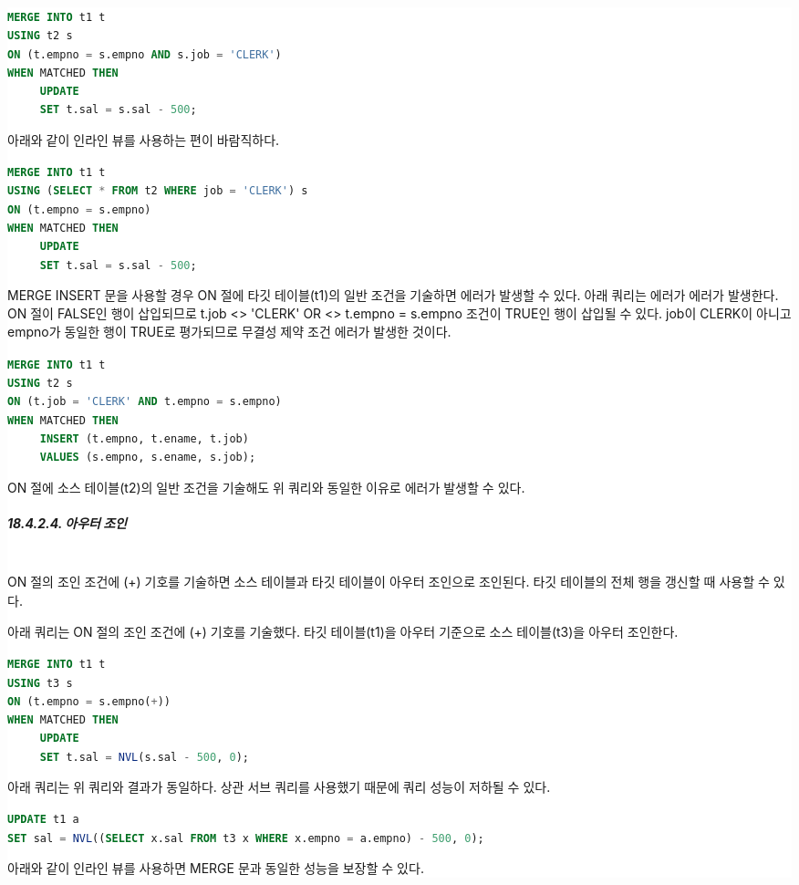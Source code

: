 ```sql
MERGE INTO t1 t
USING t2 s
ON (t.empno = s.empno AND s.job = 'CLERK')
WHEN MATCHED THEN
     UPDATE
     SET t.sal = s.sal - 500;
```

아래와 같이 인라인 뷰를 사용하는 편이 바람직하다.  

```sql
MERGE INTO t1 t
USING (SELECT * FROM t2 WHERE job = 'CLERK') s
ON (t.empno = s.empno)
WHEN MATCHED THEN
     UPDATE
     SET t.sal = s.sal - 500;
```

MERGE INSERT 문을 사용할 경우 ON 절에 타깃 테이블(t1)의 일반 조건을 기술하면 에러가 발생할 수 있다. 아래 쿼리는 에러가 에러가 발생한다. ON 절이 FALSE인 행이 삽입되므로 t.job <> 'CLERK' OR <> t.empno = s.empno 조건이 TRUE인 행이 삽입될 수 있다. job이 CLERK이 아니고 empno가 동일한 행이 TRUE로 평가되므로 무결성 제약 조건 에러가 발생한 것이다.  

```sql
MERGE INTO t1 t
USING t2 s
ON (t.job = 'CLERK' AND t.empno = s.empno)
WHEN MATCHED THEN
     INSERT (t.empno, t.ename, t.job)
     VALUES (s.empno, s.ename, s.job);
```

ON 절에 소스 테이블(t2)의 일반 조건을 기술해도 위 쿼리와 동일한 이유로 에러가 발생할 수 있다.  

##### 18.4.2.4. 아우터 조인
<br/>
ON 절의 조인 조건에 (+) 기호를 기술하면 소스 테이블과 타깃 테이블이 아우터 조인으로 조인된다. 타깃 테이블의 전체 행을 갱신할 때 사용할 수 있다.  

아래 쿼리는 ON 절의 조인 조건에 (+) 기호를 기술했다. 타깃 테이블(t1)을 아우터 기준으로 소스 테이블(t3)을 아우터 조인한다.  

```sql
MERGE INTO t1 t
USING t3 s
ON (t.empno = s.empno(+))
WHEN MATCHED THEN
     UPDATE
     SET t.sal = NVL(s.sal - 500, 0);
```

아래 쿼리는 위 쿼리와 결과가 동일하다. 상관 서브 쿼리를 사용했기 때문에 쿼리 성능이 저하될 수 있다.  

```sql
UPDATE t1 a
SET sal = NVL((SELECT x.sal FROM t3 x WHERE x.empno = a.empno) - 500, 0);
```

아래와 같이 인라인 뷰를 사용하면 MERGE 문과 동일한 성능을 보장할 수 있다.  
